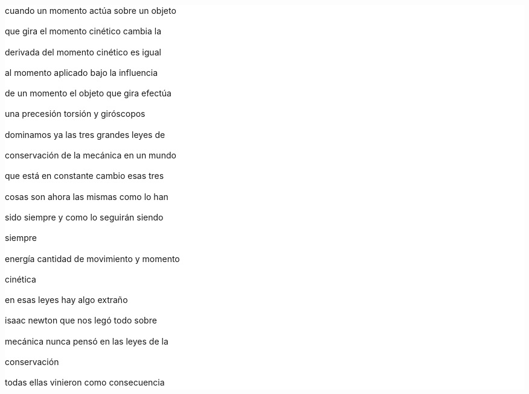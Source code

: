 

cuando un momento actúa sobre un objeto



que gira el momento cinético cambia la



derivada del momento cinético es igual



al momento aplicado bajo la influencia



de un momento el objeto que gira efectúa



una precesión torsión y giróscopos



dominamos ya las tres grandes leyes de



conservación de la mecánica en un mundo



que está en constante cambio esas tres



cosas son ahora las mismas como lo han



sido siempre y como lo seguirán siendo



siempre



energía cantidad de movimiento y momento



cinética



en esas leyes hay algo extraño



isaac newton que nos legó todo sobre



mecánica nunca pensó en las leyes de la



conservación



todas ellas vinieron como consecuencia

